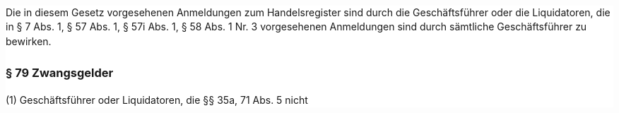 Die in diesem Gesetz vorgesehenen Anmeldungen zum Handelsregister sind
durch die Geschäftsführer oder die Liquidatoren, die in § 7 Abs. 1, §
57 Abs. 1, § 57i Abs. 1, § 58 Abs. 1 Nr. 3 vorgesehenen Anmeldungen
sind durch sämtliche Geschäftsführer zu bewirken.

### § 79 Zwangsgelder

(1) Geschäftsführer oder Liquidatoren, die §§ 35a, 71 Abs. 5 nicht
